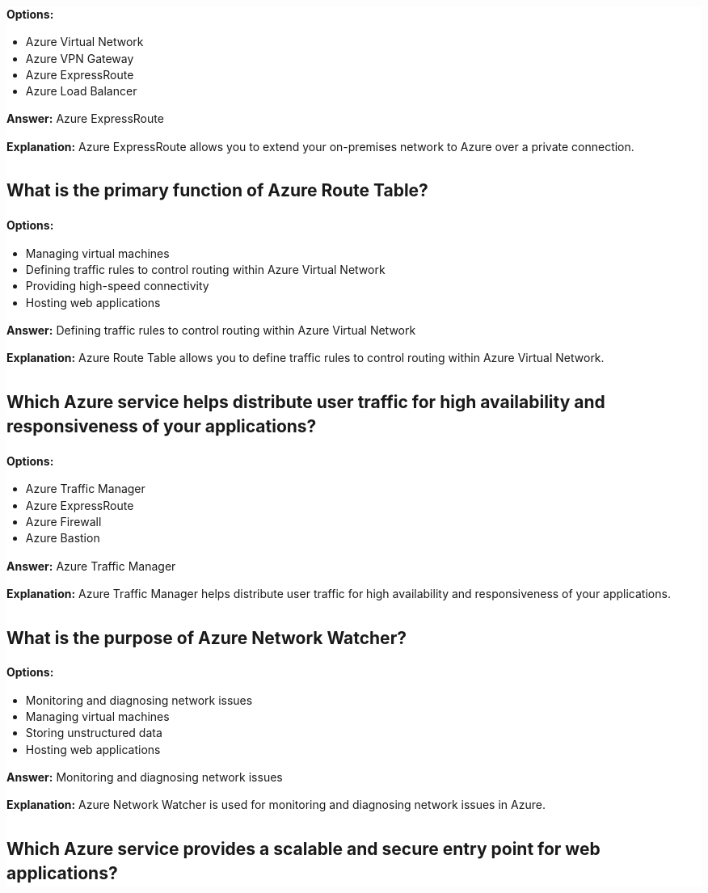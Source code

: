 **Options:**
- Azure Virtual Network
- Azure VPN Gateway
- Azure ExpressRoute
- Azure Load Balancer

**Answer:** Azure ExpressRoute

**Explanation:** Azure ExpressRoute allows you to extend your on-premises network to Azure over a private connection.


## What is the primary function of Azure Route Table?

**Options:**
- Managing virtual machines
- Defining traffic rules to control routing within Azure Virtual Network
- Providing high-speed connectivity
- Hosting web applications

**Answer:** Defining traffic rules to control routing within Azure Virtual Network

**Explanation:** Azure Route Table allows you to define traffic rules to control routing within Azure Virtual Network.


## Which Azure service helps distribute user traffic for high availability and responsiveness of your applications?

**Options:**
- Azure Traffic Manager
- Azure ExpressRoute
- Azure Firewall
- Azure Bastion

**Answer:** Azure Traffic Manager

**Explanation:** Azure Traffic Manager helps distribute user traffic for high availability and responsiveness of your applications.


## What is the purpose of Azure Network Watcher?

**Options:**
- Monitoring and diagnosing network issues
- Managing virtual machines
- Storing unstructured data
- Hosting web applications

**Answer:** Monitoring and diagnosing network issues

**Explanation:** Azure Network Watcher is used for monitoring and diagnosing network issues in Azure.


## Which Azure service provides a scalable and secure entry point for web applications?
